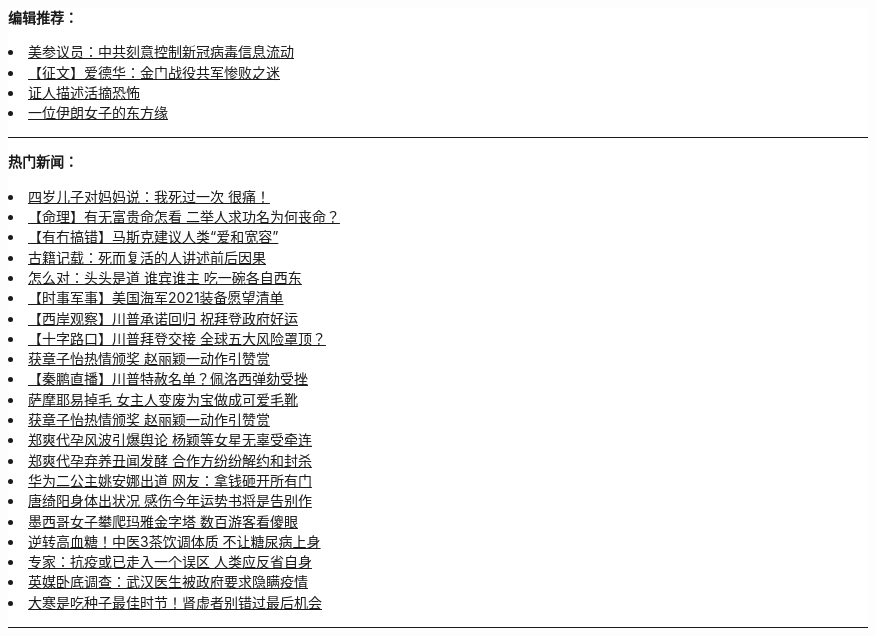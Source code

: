 
<strong>编辑推荐：</strong>
<li><a href="https://github.com/onzhi266/djy/blob/master/gb/20/2/22/n11887949.md#1">美参议员：中共刻意控制新冠病毒信息流动</a></li>
<li><a href="https://github.com/tsiac2612/djy/blob/master/gb/19/5/30/n11290434.md#1" target="_blank">【征文】爱德华：金门战役共军惨败之迷</a></li><li><a href="https://github.com/konwxp321/djy/blob/master/gb/16/8/7/n8177641.md?dfh#1" target="_blank">证人描述活摘恐怖</a></li><li><a href="https://github.com/tsiac2612/djy/blob/master/gb/17/3/16/n8928422.md#1" target="_blank">一位伊朗女子的东方缘</a></li>
<hr>

<strong>热门新闻：</strong>
<li><a href="https://github.com/konwxp321/djy/blob/master/gb/20/9/29/n12439101.md#1">四岁儿子对妈妈说：我死过一次 很痛！</a></li>
<li><a href="https://github.com/konwxp321/djy/blob/master/gb/20/12/30/n12653733.md#1">【命理】有无富贵命怎看 二举人求功名为何丧命？</a></li>
<li><a href="https://github.com/konwxp321/djy/blob/master/gb/21/1/15/n12691126.md#1">【有冇搞错】马斯克建议人类“爱和宽容”</a></li>
<li><a href="https://github.com/konwxp321/djy/blob/master/gb/21/1/14/n12688510.md#1">古籍记载：死而复活的人讲述前后因果</a></li>
<li><a href="https://github.com/konwxp321/djy/blob/master/gb/15/8/17/n4506003.md#1">怎么对：头头是道 谁宾谁主  吃一碗各自西东</a></li>
<li><a href="https://github.com/konwxp321/djy/blob/master/gb/21/1/19/n12698484.md#1">【时事军事】美国海军2021装备愿望清单</a></li>
<li><a href="https://github.com/konwxp321/djy/blob/master/gb/21/1/21/n12701921.md#1">【西岸观察】川普承诺回归 祝拜登政府好运</a></li>
<li><a href="https://github.com/konwxp321/djy/blob/master/gb/21/1/20/n12701378.md#1">【十字路口】川普拜登交接 全球五大风险罩顶？</a></li>
<li><a href="https://github.com/konwxp321/djy/blob/master/gb/21/1/19/n12698651.md#1">获章子怡热情颁奖 赵丽颖一动作引赞赏</a></li>
<li><a href="https://github.com/konwxp321/djy/blob/master/gb/21/1/19/n12696708.md#1">【秦鹏直播】川普特赦名单？佩洛西弹劾受挫</a></li>
<li><a href="https://github.com/konwxp321/djy/blob/master/gb/21/1/19/n12697271.md#1">萨摩耶易掉毛 女主人变废为宝做成可爱毛靴</a></li>
<li><a href="https://github.com/konwxp321/djy/blob/master/gb/21/1/19/n12698651.md#1">获章子怡热情颁奖 赵丽颖一动作引赞赏</a></li>
<li><a href="https://github.com/konwxp321/djy/blob/master/gb/21/1/20/n12698979.md#1">郑爽代孕风波引爆舆论 杨颖等女星无辜受牵连</a></li>
<li><a href="https://github.com/konwxp321/djy/blob/master/gb/21/1/19/n12698452.md#1">郑爽代孕弃养丑闻发酵 合作方纷纷解约和封杀</a></li>
<li><a href="https://github.com/konwxp321/djy/blob/master/gb/21/1/18/n12696414.md#1">华为二公主姚安娜出道 网友：拿钱砸开所有门</a></li>
<li><a href="https://github.com/konwxp321/djy/blob/master/gb/21/1/19/n12697332.md#1">唐绮阳身体出状况 感伤今年运势书将是告别作</a></li>
<li><a href="https://github.com/konwxp321/djy/blob/master/gb/21/1/18/n12695357.md#1">墨西哥女子攀爬玛雅金字塔 数百游客看傻眼</a></li>
<li><a href="https://github.com/konwxp321/djy/blob/master/gb/21/1/16/n12692356.md#1">逆转高血糖！中医3茶饮调体质 不让糖尿病上身</a></li>
<li><a href="https://github.com/konwxp321/djy/blob/master/gb/21/1/18/n12696400.md#1">专家：抗疫或已走入一个误区 人类应反省自身</a></li>
<li><a href="https://github.com/konwxp321/djy/blob/master/gb/21/1/20/n12699617.md#1">英媒卧底调查：武汉医生被政府要求隐瞒疫情</a></li>
<li><a href="https://github.com/konwxp321/djy/blob/master/gb/21/1/16/n12691930.md#1">大寒是吃种子最佳时节！肾虚者别错过最后机会</a></li>
<hr>
